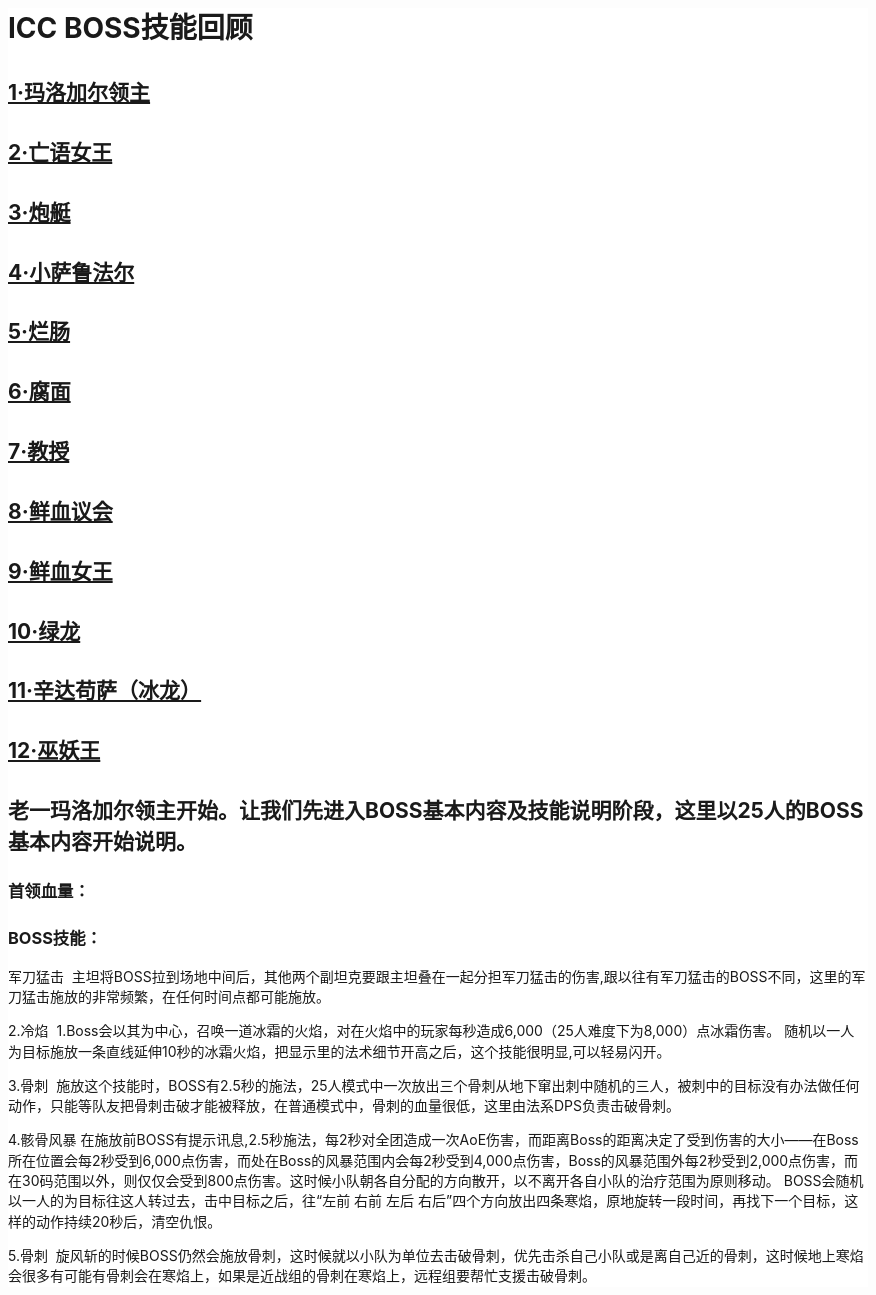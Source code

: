 # ICC BOSS技能回顾  
## [1·玛洛加尔领主](#老一玛洛加尔领主)  
## [2·亡语女王](#ICC的第二个BOSS，亡语女王)  
## [3·炮艇](#ICC老3BOSS炮艇)  
## [4·小萨鲁法尔](#ICC老4小萨鲁法尔)  
## [5·烂肠](#烂肠)  
## [6·腐面](#腐面)  
## [7·教授](#教授)  
## [8·鲜血议会](#鲜血议会)  
## [9·鲜血女王](#鲜血女王)  
## [10·绿龙](#绿龙)  
## [11·辛达苟萨（冰龙）](#辛达苟萨（冰龙）)  
## [12·巫妖王](#巫妖王)  
## 老一玛洛加尔领主开始。让我们先进入BOSS基本内容及技能说明阶段，这里以25人的BOSS基本内容开始说明。  
### 首领血量：  

### BOSS技能：  
军刀猛击 
主坦将BOSS拉到场地中间后，其他两个副坦克要跟主坦叠在一起分担军刀猛击的伤害,跟以往有军刀猛击的BOSS不同，这里的军刀猛击施放的非常频繁，在任何时间点都可能施放。 

2.冷焰 
1.Boss会以其为中心，召唤一道冰霜的火焰，对在火焰中的玩家每秒造成6,000（25人难度下为8,000）点冰霜伤害。
随机以一人为目标施放一条直线延伸10秒的冰霜火焰，把显示里的法术细节开高之后，这个技能很明显,可以轻易闪开。 

3.骨刺 
施放这个技能时，BOSS有2.5秒的施法，25人模式中一次放出三个骨刺从地下窜出刺中随机的三人，被刺中的目标没有办法做任何动作，只能等队友把骨刺击破才能被释放，在普通模式中，骨刺的血量很低，这里由法系DPS负责击破骨刺。 

4.骸骨风暴
在施放前BOSS有提示讯息,2.5秒施法，每2秒对全团造成一次AoE伤害，而距离Boss的距离决定了受到伤害的大小——在Boss所在位置会每2秒受到6,000点伤害，而处在Boss的风暴范围内会每2秒受到4,000点伤害，Boss的风暴范围外每2秒受到2,000点伤害，而在30码范围以外，则仅仅会受到800点伤害。这时候小队朝各自分配的方向散开，以不离开各自小队的治疗范围为原则移动。 BOSS会随机以一人的为目标往这人转过去，击中目标之后，往“左前 右前 左后 右后”四个方向放出四条寒焰，原地旋转一段时间，再找下一个目标，这样的动作持续20秒后，清空仇恨。 

5.骨刺 
旋风斩的时候BOSS仍然会施放骨刺，这时候就以小队为单位去击破骨刺，优先击杀自己小队或是离自己近的骨刺，这时候地上寒焰会很多有可能有骨刺会在寒焰上，如果是近战组的骨刺在寒焰上，远程组要帮忙支援击破骨刺。

